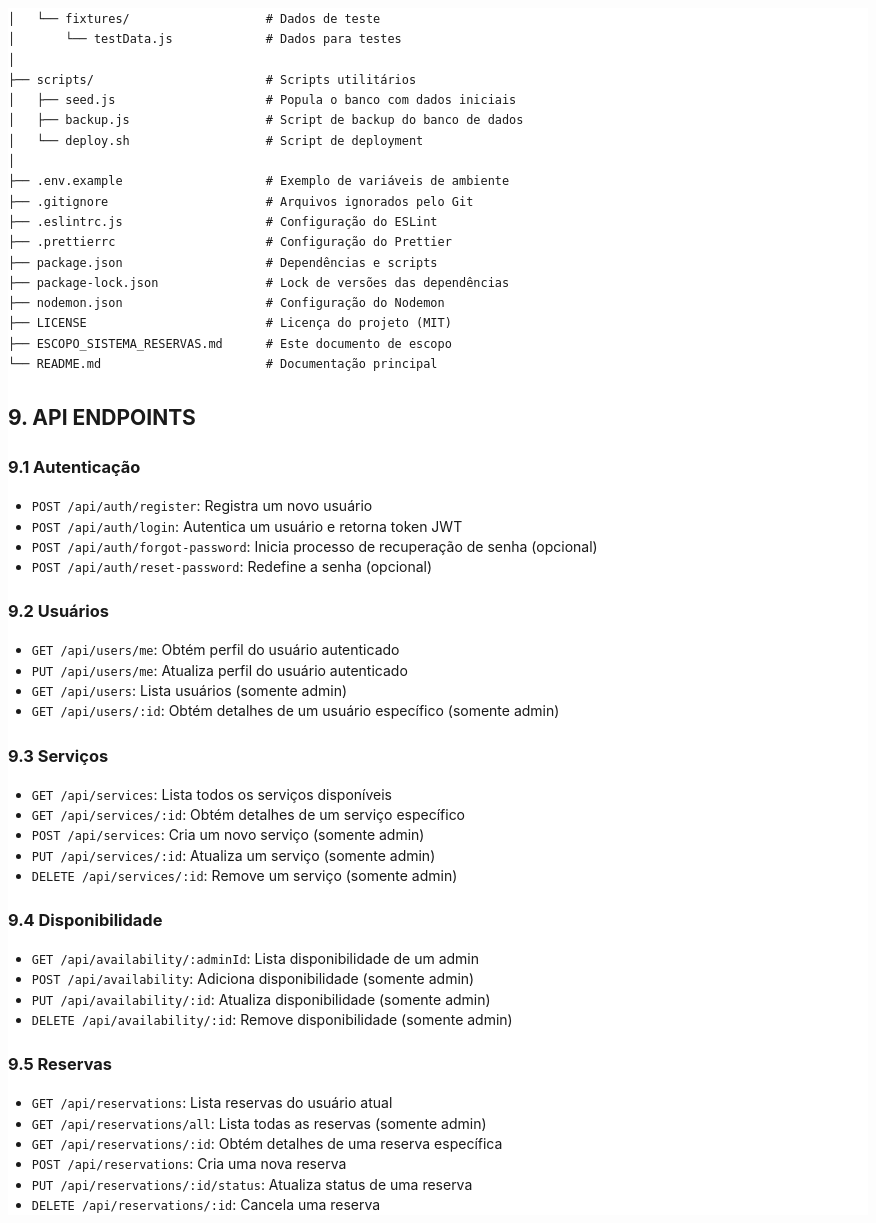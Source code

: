 ```
│   └── fixtures/                   # Dados de teste
│       └── testData.js             # Dados para testes
│
├── scripts/                        # Scripts utilitários
│   ├── seed.js                     # Popula o banco com dados iniciais
│   ├── backup.js                   # Script de backup do banco de dados
│   └── deploy.sh                   # Script de deployment
│
├── .env.example                    # Exemplo de variáveis de ambiente
├── .gitignore                      # Arquivos ignorados pelo Git
├── .eslintrc.js                    # Configuração do ESLint
├── .prettierrc                     # Configuração do Prettier
├── package.json                    # Dependências e scripts
├── package-lock.json               # Lock de versões das dependências
├── nodemon.json                    # Configuração do Nodemon
├── LICENSE                         # Licença do projeto (MIT)
├── ESCOPO_SISTEMA_RESERVAS.md      # Este documento de escopo
└── README.md                       # Documentação principal
```

## 9. API ENDPOINTS

### 9.1 Autenticação
- `POST /api/auth/register`: Registra um novo usuário
- `POST /api/auth/login`: Autentica um usuário e retorna token JWT
- `POST /api/auth/forgot-password`: Inicia processo de recuperação de senha (opcional)
- `POST /api/auth/reset-password`: Redefine a senha (opcional)

### 9.2 Usuários
- `GET /api/users/me`: Obtém perfil do usuário autenticado
- `PUT /api/users/me`: Atualiza perfil do usuário autenticado
- `GET /api/users`: Lista usuários (somente admin)
- `GET /api/users/:id`: Obtém detalhes de um usuário específico (somente admin)

### 9.3 Serviços
- `GET /api/services`: Lista todos os serviços disponíveis
- `GET /api/services/:id`: Obtém detalhes de um serviço específico
- `POST /api/services`: Cria um novo serviço (somente admin)
- `PUT /api/services/:id`: Atualiza um serviço (somente admin)
- `DELETE /api/services/:id`: Remove um serviço (somente admin)

### 9.4 Disponibilidade
- `GET /api/availability/:adminId`: Lista disponibilidade de um admin
- `POST /api/availability`: Adiciona disponibilidade (somente admin)
- `PUT /api/availability/:id`: Atualiza disponibilidade (somente admin)
- `DELETE /api/availability/:id`: Remove disponibilidade (somente admin)

### 9.5 Reservas
- `GET /api/reservations`: Lista reservas do usuário atual
- `GET /api/reservations/all`: Lista todas as reservas (somente admin)
- `GET /api/reservations/:id`: Obtém detalhes de uma reserva específica
- `POST /api/reservations`: Cria uma nova reserva
- `PUT /api/reservations/:id/status`: Atualiza status de uma reserva
- `DELETE /api/reservations/:id`: Cancela uma reserva
